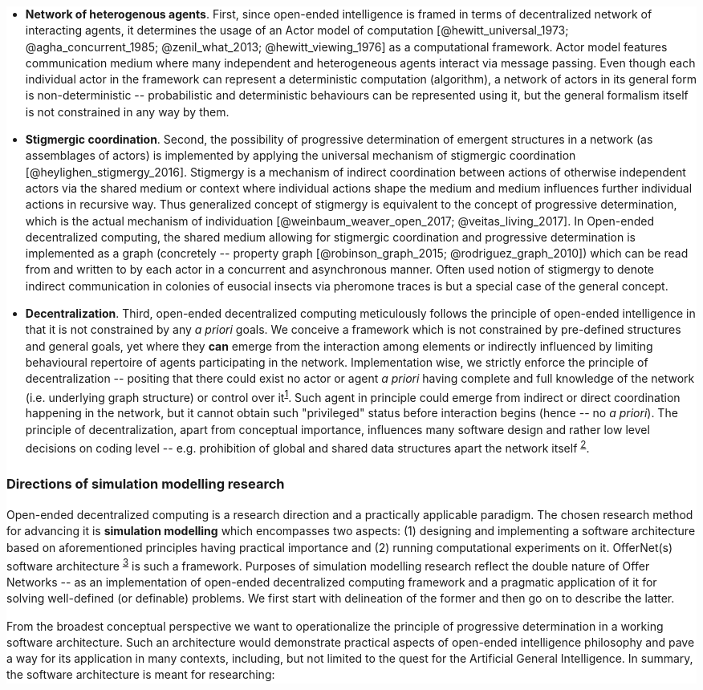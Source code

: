 * **Network of heterogenous agents**. First, since open-ended intelligence is framed in terms of decentralized network of interacting agents, it determines the usage of an Actor model of computation [@hewitt_universal_1973; @agha_concurrent_1985; @zenil_what_2013; @hewitt_viewing_1976] as a computational framework. Actor model features communication medium where many independent and heterogeneous agents interact via message passing. Even though each individual actor in the framework can represent a deterministic computation (algorithm), a network of actors in its general form is non-deterministic -- probabilistic and deterministic behaviours can be represented using it, but the general formalism itself is not constrained in any way by them.

* **Stigmergic coordination**. Second, the possibility of progressive determination of emergent structures in a network (as assemblages of actors) is implemented by applying the universal mechanism of stigmergic coordination [@heylighen_stigmergy_2016]. Stigmergy is a mechanism of indirect coordination between actions of otherwise independent actors via the shared medium or context where individual actions shape the medium and medium influences further individual actions in recursive way. Thus generalized concept of stigmergy is equivalent to the concept of progressive determination, which is the actual mechanism of individuation [@weinbaum_weaver_open_2017; @veitas_living_2017]. In Open-ended decentralized computing, the shared medium allowing for stigmergic coordination and progressive determination is implemented as a graph (concretely -- property graph [@robinson_graph_2015; @rodriguez_graph_2010]) which can be read from and written to by each actor in a concurrent and asynchronous manner. Often used notion of stigmergy to denote indirect communication in colonies of eusocial insects via pheromone traces is but a special case of the general concept.

* **Decentralization**. Third, open-ended decentralized computing meticulously follows the principle of open-ended intelligence in that it is not constrained by any *a priori*  goals. We conceive a framework which is not constrained by pre-defined structures and general goals, yet where they **can** emerge from the interaction among elements or indirectly influenced by limiting behavioural repertoire of agents participating in the network. Implementation wise, we strictly enforce the principle of decentralization -- positing that there could exist no actor or agent *a priori* having complete and full knowledge of the network (i.e. underlying graph structure) or control over it<sup>[1](#information-control-decentralization)</sup>. Such agent in principle could emerge from indirect or direct coordination happening in the network, but it cannot obtain such "privileged" status before interaction begins (hence -- no *a priori*). The principle of decentralization, apart from conceptual importance, influences many software design and rather low level decisions on coding level -- e.g. prohibition of global and shared data structures apart the network itself <sup>[2](#no-need-for-global-structure)</sup>.

### Directions of simulation modelling research

Open-ended decentralized computing is a research direction and a practically applicable paradigm. The chosen research method for advancing it is **simulation modelling** which encompasses two aspects: (1) designing and implementing a software architecture based on aforementioned principles having practical importance and (2) running computational experiments on it. OfferNet(s) software architecture <sup>[3](#singnet-offernet)</sup> is such a framework. Purposes of simulation modelling research reflect the double nature of Offer Networks -- as an implementation of open-ended decentralized computing framework and a pragmatic application of it for solving well-defined (or definable) problems. We first start with delineation of the former and then go on to describe the latter.

From the broadest conceptual perspective we want to operationalize the principle of progressive determination in a working software architecture. Such an architecture would demonstrate practical aspects of open-ended intelligence philosophy and pave a way for its application in many contexts, including, but not limited to the quest for the Artificial General Intelligence. In summary, the software architecture is meant for researching:

